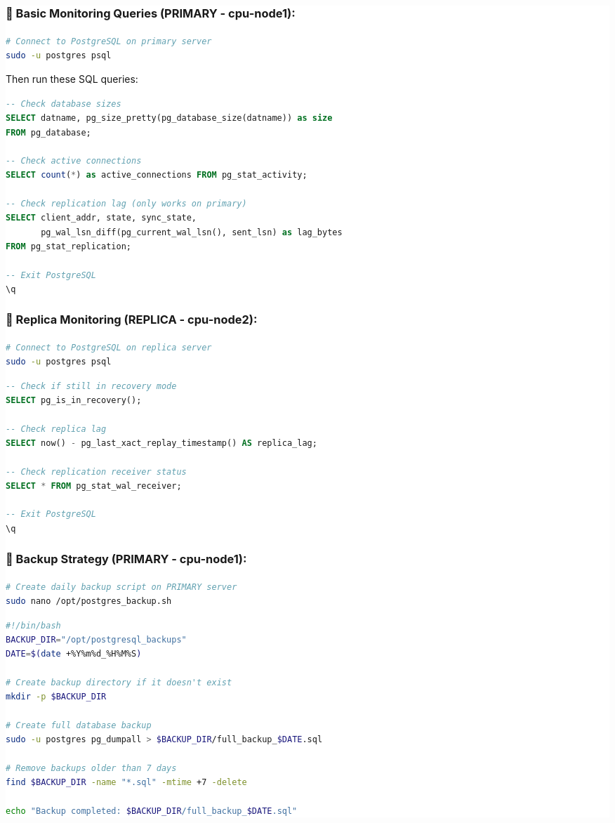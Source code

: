 ### 🔴 Basic Monitoring Queries (PRIMARY - cpu-node1):
```bash
# Connect to PostgreSQL on primary server
sudo -u postgres psql
```

Then run these SQL queries:
```sql
-- Check database sizes
SELECT datname, pg_size_pretty(pg_database_size(datname)) as size 
FROM pg_database;

-- Check active connections
SELECT count(*) as active_connections FROM pg_stat_activity;

-- Check replication lag (only works on primary)
SELECT client_addr, state, sync_state, 
       pg_wal_lsn_diff(pg_current_wal_lsn(), sent_lsn) as lag_bytes
FROM pg_stat_replication;

-- Exit PostgreSQL
\q
```

### 🔵 Replica Monitoring (REPLICA - cpu-node2):
```bash
# Connect to PostgreSQL on replica server
sudo -u postgres psql
```

```sql
-- Check if still in recovery mode
SELECT pg_is_in_recovery();

-- Check replica lag
SELECT now() - pg_last_xact_replay_timestamp() AS replica_lag;

-- Check replication receiver status
SELECT * FROM pg_stat_wal_receiver;

-- Exit PostgreSQL
\q
```

### 🔴 Backup Strategy (PRIMARY - cpu-node1):
```bash
# Create daily backup script on PRIMARY server
sudo nano /opt/postgres_backup.sh
```

```bash
#!/bin/bash
BACKUP_DIR="/opt/postgresql_backups"
DATE=$(date +%Y%m%d_%H%M%S)

# Create backup directory if it doesn't exist
mkdir -p $BACKUP_DIR

# Create full database backup
sudo -u postgres pg_dumpall > $BACKUP_DIR/full_backup_$DATE.sql

# Remove backups older than 7 days
find $BACKUP_DIR -name "*.sql" -mtime +7 -delete

echo "Backup completed: $BACKUP_DIR/full_backup_$DATE.sql"
```
